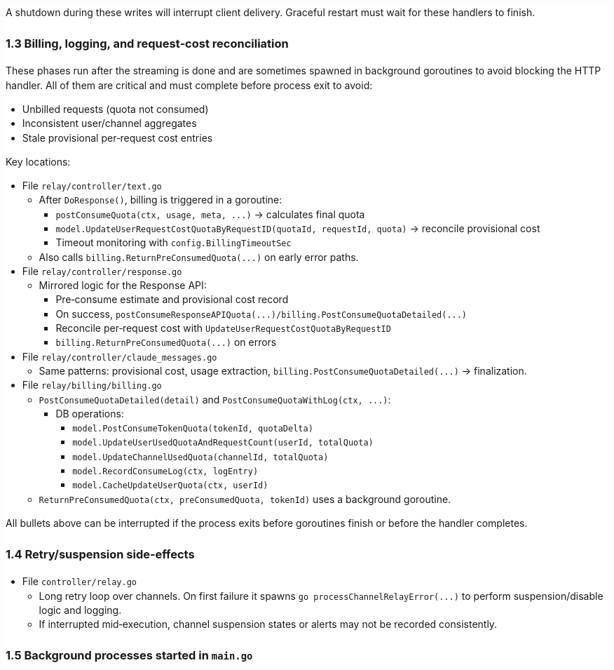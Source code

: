 A shutdown during these writes will interrupt client delivery. Graceful restart must wait for these handlers to finish.

### 1.3 Billing, logging, and request‑cost reconciliation

These phases run after the streaming is done and are sometimes spawned in background goroutines to avoid blocking the HTTP handler. All of them are critical and must complete before process exit to avoid:

- Unbilled requests (quota not consumed)
- Inconsistent user/channel aggregates
- Stale provisional per‑request cost entries

Key locations:

- File `relay/controller/text.go`
  - After `DoResponse()`, billing is triggered in a goroutine:
    - `postConsumeQuota(ctx, usage, meta, ...)` → calculates final quota
    - `model.UpdateUserRequestCostQuotaByRequestID(quotaId, requestId, quota)` → reconcile provisional cost
    - Timeout monitoring with `config.BillingTimeoutSec`
  - Also calls `billing.ReturnPreConsumedQuota(...)` on early error paths.
- File `relay/controller/response.go`
  - Mirrored logic for the Response API:
    - Pre‑consume estimate and provisional cost record
    - On success, `postConsumeResponseAPIQuota(...)/billing.PostConsumeQuotaDetailed(...)`
    - Reconcile per‑request cost with `UpdateUserRequestCostQuotaByRequestID`
    - `billing.ReturnPreConsumedQuota(...)` on errors
- File `relay/controller/claude_messages.go`
  - Same patterns: provisional cost, usage extraction, `billing.PostConsumeQuotaDetailed(...)` → finalization.
- File `relay/billing/billing.go`
  - `PostConsumeQuotaDetailed(detail)` and `PostConsumeQuotaWithLog(ctx, ...)`:
    - DB operations:
      - `model.PostConsumeTokenQuota(tokenId, quotaDelta)`
      - `model.UpdateUserUsedQuotaAndRequestCount(userId, totalQuota)`
      - `model.UpdateChannelUsedQuota(channelId, totalQuota)`
      - `model.RecordConsumeLog(ctx, logEntry)`
      - `model.CacheUpdateUserQuota(ctx, userId)`
  - `ReturnPreConsumedQuota(ctx, preConsumedQuota, tokenId)` uses a background goroutine.

All bullets above can be interrupted if the process exits before goroutines finish or before the handler completes.

### 1.4 Retry/suspension side‑effects

- File `controller/relay.go`
  - Long retry loop over channels. On first failure it spawns `go processChannelRelayError(...)` to perform suspension/disable logic and logging.
  - If interrupted mid‑execution, channel suspension states or alerts may not be recorded consistently.

### 1.5 Background processes started in `main.go`
